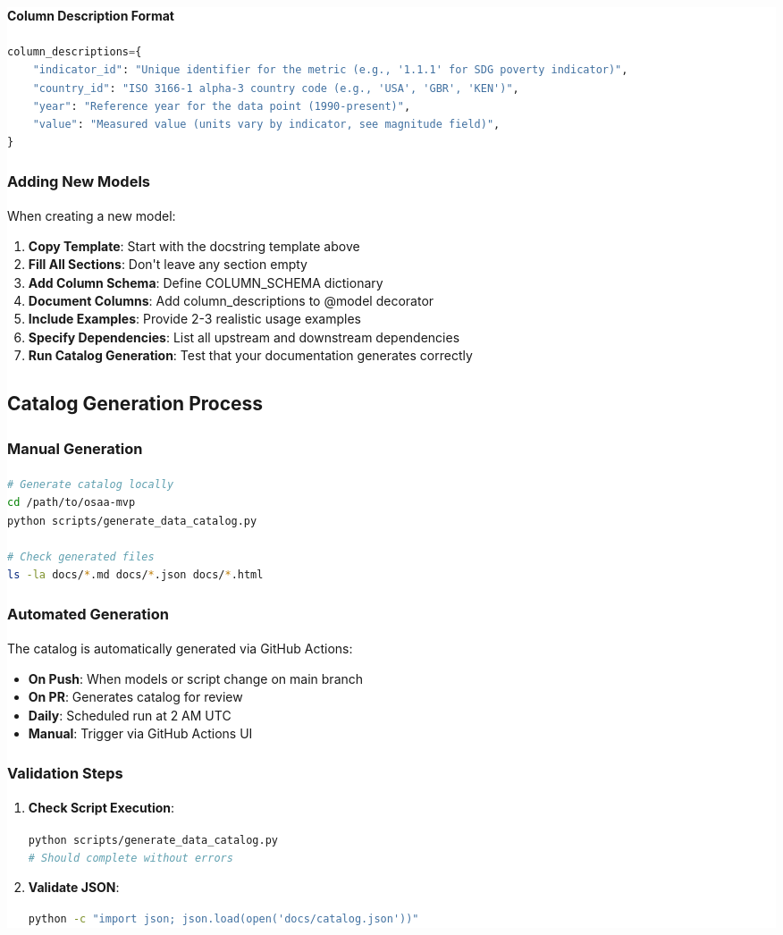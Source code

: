 #### Column Description Format

```python
column_descriptions={
    "indicator_id": "Unique identifier for the metric (e.g., '1.1.1' for SDG poverty indicator)",
    "country_id": "ISO 3166-1 alpha-3 country code (e.g., 'USA', 'GBR', 'KEN')",
    "year": "Reference year for the data point (1990-present)",
    "value": "Measured value (units vary by indicator, see magnitude field)",
}
```

### Adding New Models

When creating a new model:

1. **Copy Template**: Start with the docstring template above
2. **Fill All Sections**: Don't leave any section empty
3. **Add Column Schema**: Define COLUMN_SCHEMA dictionary
4. **Document Columns**: Add column_descriptions to @model decorator
5. **Include Examples**: Provide 2-3 realistic usage examples
6. **Specify Dependencies**: List all upstream and downstream dependencies
7. **Run Catalog Generation**: Test that your documentation generates correctly

## Catalog Generation Process

### Manual Generation

```bash
# Generate catalog locally
cd /path/to/osaa-mvp
python scripts/generate_data_catalog.py

# Check generated files
ls -la docs/*.md docs/*.json docs/*.html
```

### Automated Generation

The catalog is automatically generated via GitHub Actions:

- **On Push**: When models or script change on main branch
- **On PR**: Generates catalog for review
- **Daily**: Scheduled run at 2 AM UTC
- **Manual**: Trigger via GitHub Actions UI

### Validation Steps

1. **Check Script Execution**:
   ```bash
   python scripts/generate_data_catalog.py
   # Should complete without errors
   ```

2. **Validate JSON**:
   ```bash
   python -c "import json; json.load(open('docs/catalog.json'))"
   ```
